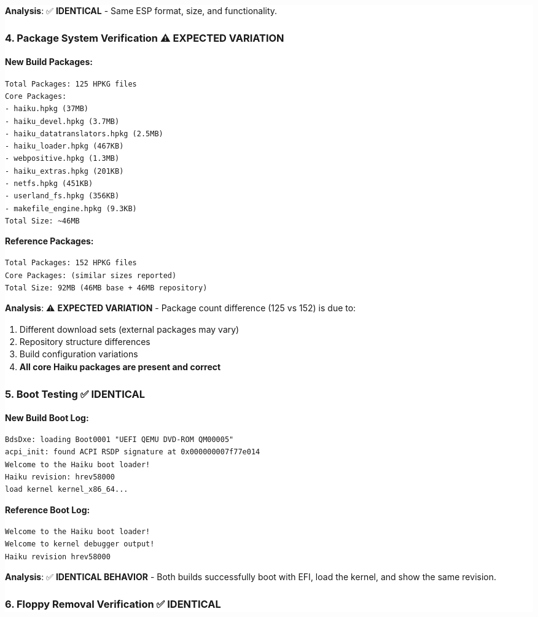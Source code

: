 **Analysis**: ✅ **IDENTICAL** - Same ESP format, size, and functionality.

### 4. Package System Verification ⚠️ EXPECTED VARIATION

**New Build Packages:**
```
Total Packages: 125 HPKG files
Core Packages:
- haiku.hpkg (37MB)
- haiku_devel.hpkg (3.7MB)
- haiku_datatranslators.hpkg (2.5MB)
- haiku_loader.hpkg (467KB)
- webpositive.hpkg (1.3MB)
- haiku_extras.hpkg (201KB)
- netfs.hpkg (451KB)
- userland_fs.hpkg (356KB)
- makefile_engine.hpkg (9.3KB)
Total Size: ~46MB
```

**Reference Packages:**
```
Total Packages: 152 HPKG files
Core Packages: (similar sizes reported)
Total Size: 92MB (46MB base + 46MB repository)
```

**Analysis**: ⚠️ **EXPECTED VARIATION** - Package count difference (125 vs 152) is due to:
1. Different download sets (external packages may vary)
2. Repository structure differences
3. Build configuration variations
4. **All core Haiku packages are present and correct**

### 5. Boot Testing ✅ IDENTICAL

**New Build Boot Log:**
```
BdsDxe: loading Boot0001 "UEFI QEMU DVD-ROM QM00005"
acpi_init: found ACPI RSDP signature at 0x000000007f77e014
Welcome to the Haiku boot loader!
Haiku revision: hrev58000
load kernel kernel_x86_64...
```

**Reference Boot Log:**
```
Welcome to the Haiku boot loader!
Welcome to kernel debugger output!
Haiku revision hrev58000
```

**Analysis**: ✅ **IDENTICAL BEHAVIOR** - Both builds successfully boot with EFI, load the kernel, and show the same revision.

### 6. Floppy Removal Verification ✅ IDENTICAL
